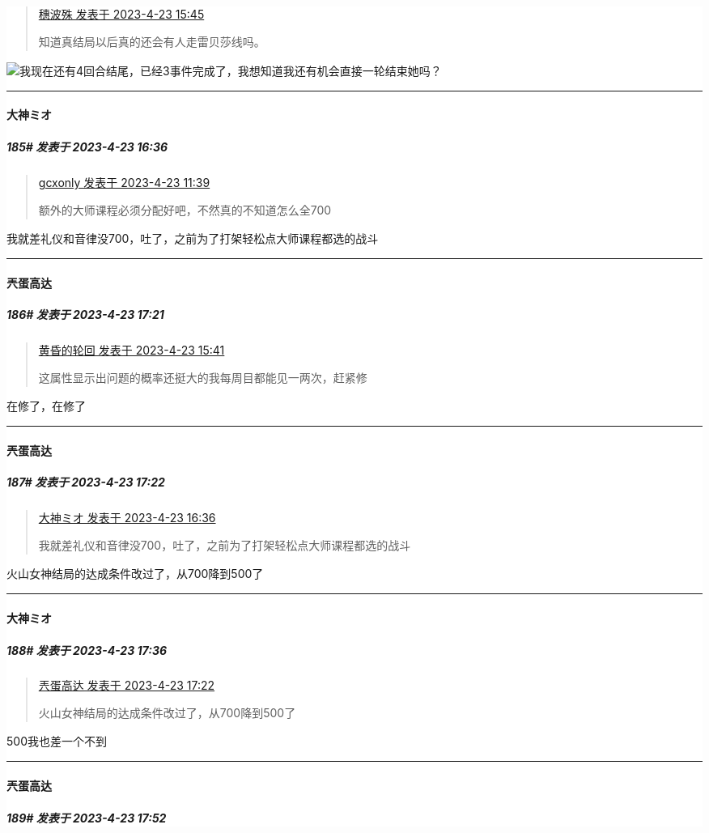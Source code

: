 <blockquote><a href="httphttps://bbs.saraba1st.com/2b/forum.php?mod=redirect&amp;goto=findpost&amp;pid=60576558&amp;ptid=2127341" target="_blank">穗波殊 发表于 2023-4-23 15:45</a>

知道真结局以后真的还会有人走雷贝莎线吗。</blockquote>
<img src="https://static.saraba1st.com/image/smiley/face2017/068.png" referrerpolicy="no-referrer">我现在还有4回合结尾，已经3事件完成了，我想知道我还有机会直接一轮结束她吗？

*****

####  大神ミオ  
##### 185#       发表于 2023-4-23 16:36

<blockquote><a href="httphttps://bbs.saraba1st.com/2b/forum.php?mod=redirect&amp;goto=findpost&amp;pid=60573343&amp;ptid=2127341" target="_blank">gcxonly 发表于 2023-4-23 11:39</a>

额外的大师课程必须分配好吧，不然真的不知道怎么全700</blockquote>
我就差礼仪和音律没700，吐了，之前为了打架轻松点大师课程都选的战斗

*****

####  兲蛋高达  
##### 186#       发表于 2023-4-23 17:21

<blockquote><a href="httphttps://bbs.saraba1st.com/2b/forum.php?mod=redirect&amp;goto=findpost&amp;pid=60576515&amp;ptid=2127341" target="_blank">黄昏的轮回 发表于 2023-4-23 15:41</a>

这属性显示出问题的概率还挺大的我每周目都能见一两次，赶紧修</blockquote>
在修了，在修了

*****

####  兲蛋高达  
##### 187#       发表于 2023-4-23 17:22

<blockquote><a href="httphttps://bbs.saraba1st.com/2b/forum.php?mod=redirect&amp;goto=findpost&amp;pid=60577683&amp;ptid=2127341" target="_blank">大神ミオ 发表于 2023-4-23 16:36</a>

我就差礼仪和音律没700，吐了，之前为了打架轻松点大师课程都选的战斗</blockquote>
火山女神结局的达成条件改过了，从700降到500了

*****

####  大神ミオ  
##### 188#       发表于 2023-4-23 17:36

<blockquote><a href="httphttps://bbs.saraba1st.com/2b/forum.php?mod=redirect&amp;goto=findpost&amp;pid=60578716&amp;ptid=2127341" target="_blank">兲蛋高达 发表于 2023-4-23 17:22</a>

火山女神结局的达成条件改过了，从700降到500了</blockquote>
500我也差一个不到

*****

####  兲蛋高达  
##### 189#       发表于 2023-4-23 17:52
